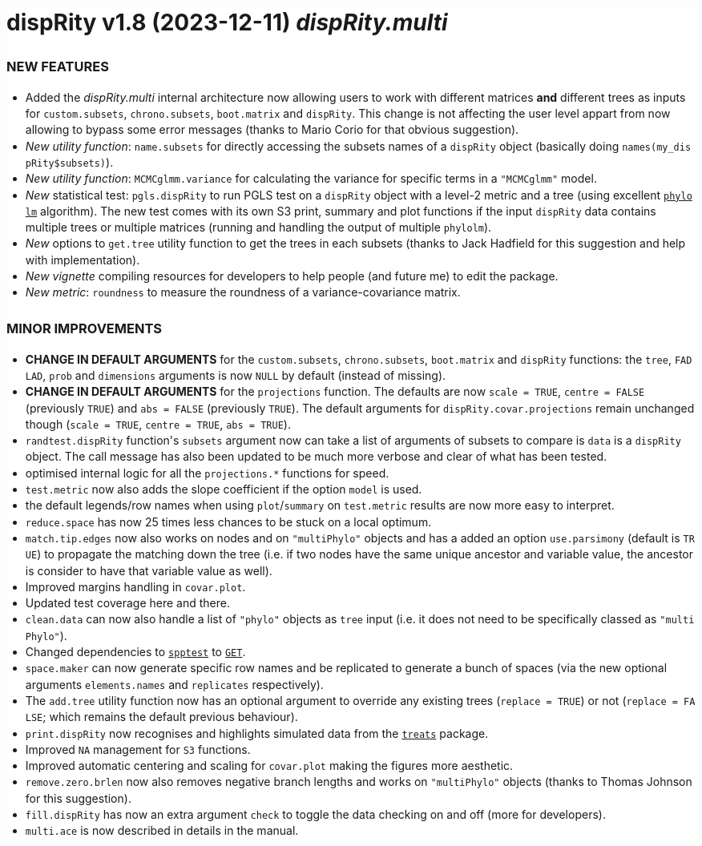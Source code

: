 
dispRity v1.8 (2023-12-11) *dispRity.multi*
=========================

### NEW FEATURES

 * Added the _dispRity.multi_ internal architecture now allowing users to work with different matrices **and** different trees as inputs for `custom.subsets`, `chrono.subsets`, `boot.matrix` and `dispRity`. This change is not affecting the user level appart from now allowing to bypass some error messages (thanks to Mario Corio for that obvious suggestion).
 * *New utility function*: `name.subsets` for directly accessing the subsets names of a `dispRity` object (basically doing `names(my_dispRity$subsets)`).
 * *New utility function*: `MCMCglmm.variance` for calculating the variance for specific terms in a `"MCMCglmm"` model.
 * *New* statistical test: `pgls.dispRity` to run PGLS test on a `dispRity` object with a level-2 metric and a tree (using excellent [`phylolm`](https://CRAN.R-project.org/package=phylolm) algorithm). The new test comes with its own S3 print, summary and plot functions if the input `dispRity` data contains multiple trees or multiple matrices (running and handling the output of multiple `phylolm`).
 * *New* options to `get.tree` utility function to get the trees in each subsets (thanks to Jack Hadfield for this suggestion and help with implementation).
 * *New vignette* compiling resources for developers to help people (and future me) to edit the package. 
 * *New metric*: `roundness` to measure the roundness of a variance-covariance matrix. 

### MINOR IMPROVEMENTS

 * **CHANGE IN DEFAULT ARGUMENTS** for the `custom.subsets`, `chrono.subsets`, `boot.matrix` and `dispRity` functions: the `tree`, `FADLAD`, `prob` and `dimensions` arguments is now `NULL` by default (instead of missing).
 * **CHANGE IN DEFAULT ARGUMENTS** for the `projections` function. The defaults are now `scale = TRUE`, `centre = FALSE` (previously `TRUE`) and `abs = FALSE` (previously `TRUE`). The default arguments for `dispRity.covar.projections` remain unchanged though (`scale = TRUE`, `centre = TRUE`, `abs = TRUE`).
 * `randtest.dispRity` function's `subsets` argument now can take a list of arguments of subsets to compare is `data` is a `dispRity` object. The call message has also been updated to be much more verbose and clear of what has been tested.
 * optimised internal logic for all the `projections.*` functions for speed.
 * `test.metric` now also adds the slope coefficient if the option `model` is used.
 * the default legends/row names when using `plot`/`summary` on `test.metric` results are now more easy to interpret.
 * `reduce.space` has now 25 times less chances to be stuck on a local optimum.
 * `match.tip.edges` now also works on nodes and on `"multiPhylo"` objects and has a added an option `use.parsimony` (default is `TRUE`) to propagate the matching down the tree (i.e. if two nodes have the same unique ancestor and variable value, the ancestor is consider to have that variable value as well).
 * Improved margins handling in `covar.plot`.
 * Updated test coverage here and there.
 * `clean.data` can now also handle a list of `"phylo"` objects as `tree` input (i.e. it does not need to be specifically classed as `"multiPhylo"`).
 * Changed dependencies to [`spptest`](https://github.com/myllym/spptest) to [`GET`](https://github.com/myllym/GET).
 * `space.maker` can now generate specific row names and be replicated to generate a bunch of spaces (via the new optional arguments `elements.names` and `replicates` respectively).
 * The `add.tree` utility function now has an optional argument to override any existing trees (`replace = TRUE`) or not (`replace = FALSE`; which remains the default previous behaviour). 
 * `print.dispRity` now recognises and highlights simulated data from the [`treats`](https://github.com/tguillerme/treats) package.
 * Improved `NA` management for `S3` functions.
 * Improved automatic centering and scaling for `covar.plot` making the figures more aesthetic.
 * `remove.zero.brlen` now also removes negative branch lengths and works on `"multiPhylo"` objects (thanks to Thomas Johnson for this suggestion).
 * `fill.dispRity` has now an extra argument `check` to toggle the data checking on and off (more for developers).
 * `multi.ace` is now described in details in the manual.